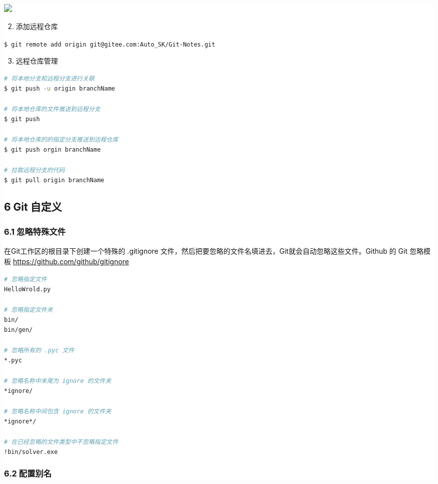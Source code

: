 ![](https://sunkai-markdown-pics.oss-cn-shanghai.aliyuncs.com/imgs/20200703134519.png)

2. 添加远程仓库

```bash
$ git remote add origin git@gitee.com:Auto_SK/Git-Notes.git
```

3. 远程仓库管理

```bash
# 将本地分支和远程分支进行关联
$ git push -u origin branchName

# 将本地仓库的文件推送到远程分支
$ git push

# 将本地仓库的的指定分支推送到远程仓库
$ git push orgin branchName

# 拉取远程分支的代码
$ git pull origin branchName
```

## 6 Git 自定义

### 6.1 忽略特殊文件

在Git工作区的根目录下创建一个特殊的 .gitignore 文件，然后把要忽略的文件名填进去，Git就会自动忽略这些文件。Github 的 Git 忽略模板 https://github.com/github/gitignore

```bash
# 忽略指定文件
HelloWrold.py

# 忽略指定文件夹
bin/
bin/gen/

# 忽略所有的 .pyc 文件
*.pyc

# 忽略名称中末尾为 ignore 的文件夹
*ignore/

# 忽略名称中间包含 ignore 的文件夹
*ignore*/

# 在已经忽略的文件类型中不忽略指定文件
!bin/solver.exe
```

### 6.2 配置别名
